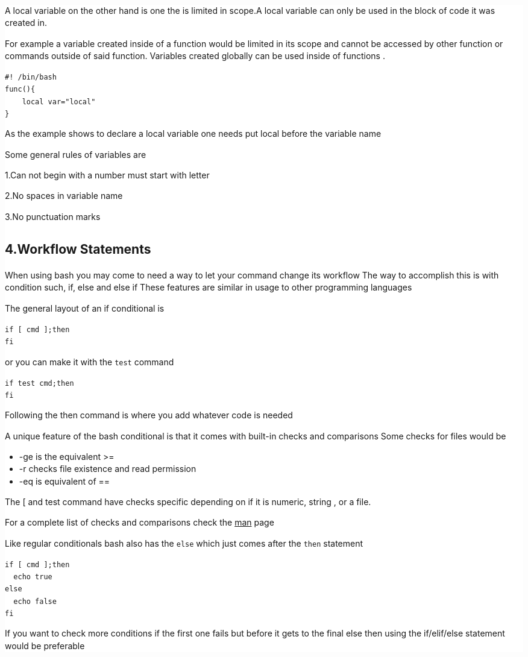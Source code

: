 A local variable on the other hand is one the is limited in scope.A local variable can only be used in the block of code it was created in.

For example a variable created inside of a function would be limited in its scope and cannot be accessed by other function or commands outside of said function.
Variables created globally can be used inside of functions .


```
#! /bin/bash
func(){
    local var="local"
}
```
As the example shows to declare a local variable one needs put local before the variable name

Some general rules of variables are

1.Can not  begin with a number must start with  letter

2.No spaces in variable name

3.No punctuation marks


4.Workflow Statements
---

When using bash you may come to need a way to let your command change its workflow
The way to accomplish this is with condition such, if, else and else if
These features are similar in usage to other programming languages

The general layout  of an if conditional is
```
if [ cmd ];then
fi
```
or you can make  it with the `test` command 
```
if test cmd;then
fi
```
Following the then command is where you add whatever code is needed

A unique feature of the bash conditional is that it comes with built-in checks and comparisons
Some checks for files would be
* -ge is the equivalent >=
* -r checks file existence and read permission
* -eq is equivalent of ==

The [ and test command have checks specific depending on if it is numeric, string , or a file.

For a complete list of checks and comparisons check the [man](http://linux.die.net/man/1/test) page

Like regular conditionals bash also has the `else` which just comes after the `then` statement
```
if [ cmd ];then
  echo true
else 
  echo false
fi
```
If you want to check more conditions if the first one fails but before it gets to the final else then
using the if/elif/else statement would be preferable

